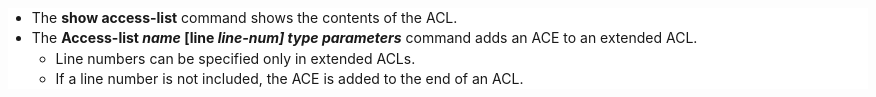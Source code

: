 -   The **show access-list** command shows the contents of the ACL.
-   The **Access-list _name_ [line _line-num] type parameters_** command adds an ACE to an extended ACL.
    -   Line numbers can be specified only in extended ACLs.
    -   If a line number is not included, the ACE is added to the end of an ACL.